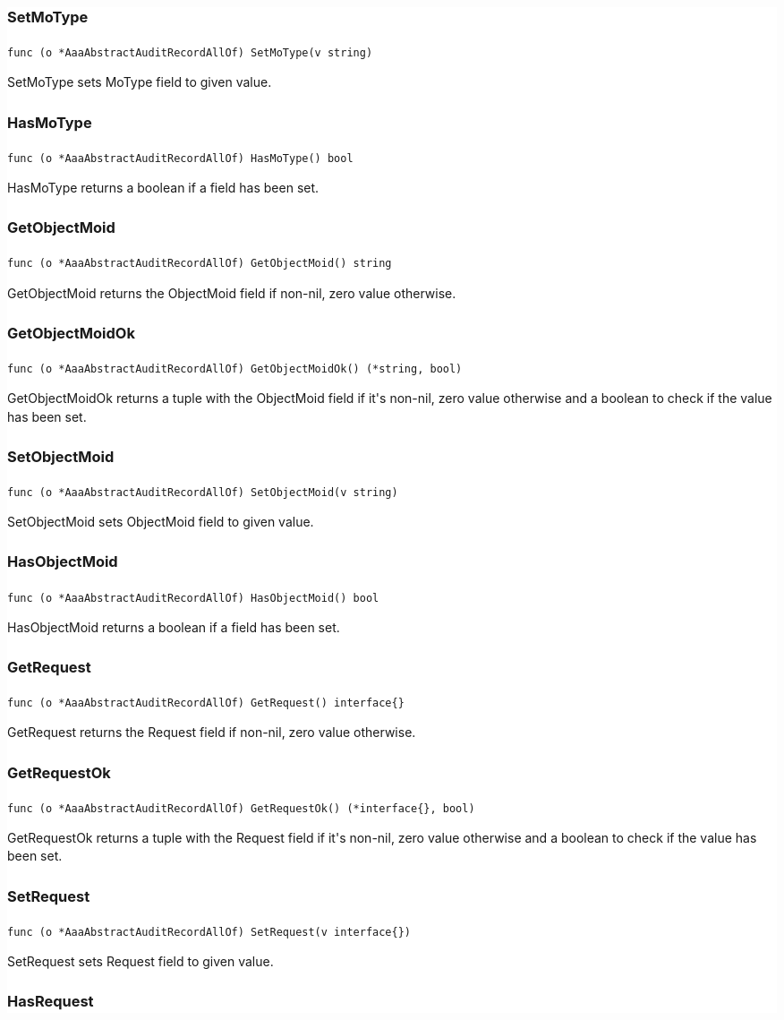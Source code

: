 ### SetMoType

`func (o *AaaAbstractAuditRecordAllOf) SetMoType(v string)`

SetMoType sets MoType field to given value.

### HasMoType

`func (o *AaaAbstractAuditRecordAllOf) HasMoType() bool`

HasMoType returns a boolean if a field has been set.

### GetObjectMoid

`func (o *AaaAbstractAuditRecordAllOf) GetObjectMoid() string`

GetObjectMoid returns the ObjectMoid field if non-nil, zero value otherwise.

### GetObjectMoidOk

`func (o *AaaAbstractAuditRecordAllOf) GetObjectMoidOk() (*string, bool)`

GetObjectMoidOk returns a tuple with the ObjectMoid field if it's non-nil, zero value otherwise
and a boolean to check if the value has been set.

### SetObjectMoid

`func (o *AaaAbstractAuditRecordAllOf) SetObjectMoid(v string)`

SetObjectMoid sets ObjectMoid field to given value.

### HasObjectMoid

`func (o *AaaAbstractAuditRecordAllOf) HasObjectMoid() bool`

HasObjectMoid returns a boolean if a field has been set.

### GetRequest

`func (o *AaaAbstractAuditRecordAllOf) GetRequest() interface{}`

GetRequest returns the Request field if non-nil, zero value otherwise.

### GetRequestOk

`func (o *AaaAbstractAuditRecordAllOf) GetRequestOk() (*interface{}, bool)`

GetRequestOk returns a tuple with the Request field if it's non-nil, zero value otherwise
and a boolean to check if the value has been set.

### SetRequest

`func (o *AaaAbstractAuditRecordAllOf) SetRequest(v interface{})`

SetRequest sets Request field to given value.

### HasRequest
